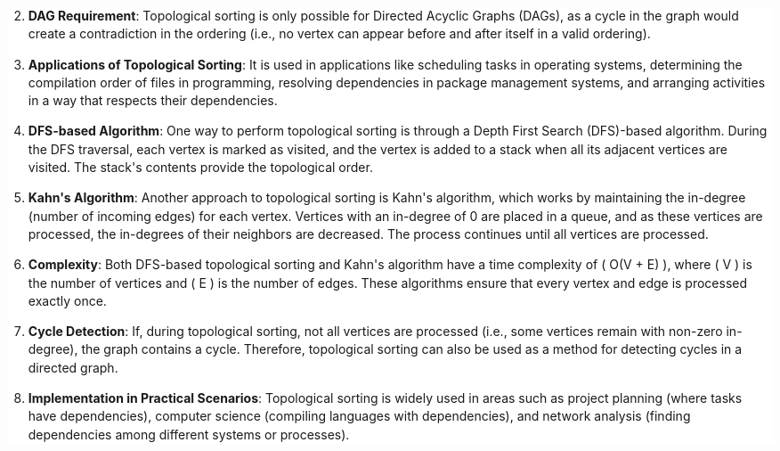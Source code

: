 2. **DAG Requirement**: Topological sorting is only possible for Directed Acyclic Graphs (DAGs), as a cycle in the graph would create a contradiction in the ordering (i.e., no vertex can appear before and after itself in a valid ordering).

3. **Applications of Topological Sorting**: It is used in applications like scheduling tasks in operating systems, determining the compilation order of files in programming, resolving dependencies in package management systems, and arranging activities in a way that respects their dependencies.

4. **DFS-based Algorithm**: One way to perform topological sorting is through a Depth First Search (DFS)-based algorithm. During the DFS traversal, each vertex is marked as visited, and the vertex is added to a stack when all its adjacent vertices are visited. The stack's contents provide the topological order.

5. **Kahn's Algorithm**: Another approach to topological sorting is Kahn's algorithm, which works by maintaining the in-degree (number of incoming edges) for each vertex. Vertices with an in-degree of 0 are placed in a queue, and as these vertices are processed, the in-degrees of their neighbors are decreased. The process continues until all vertices are processed.

6. **Complexity**: Both DFS-based topological sorting and Kahn's algorithm have a time complexity of \( O(V + E) \), where \( V \) is the number of vertices and \( E \) is the number of edges. These algorithms ensure that every vertex and edge is processed exactly once.

7. **Cycle Detection**: If, during topological sorting, not all vertices are processed (i.e., some vertices remain with non-zero in-degree), the graph contains a cycle. Therefore, topological sorting can also be used as a method for detecting cycles in a directed graph.

8. **Implementation in Practical Scenarios**: Topological sorting is widely used in areas such as project planning (where tasks have dependencies), computer science (compiling languages with dependencies), and network analysis (finding dependencies among different systems or processes).
